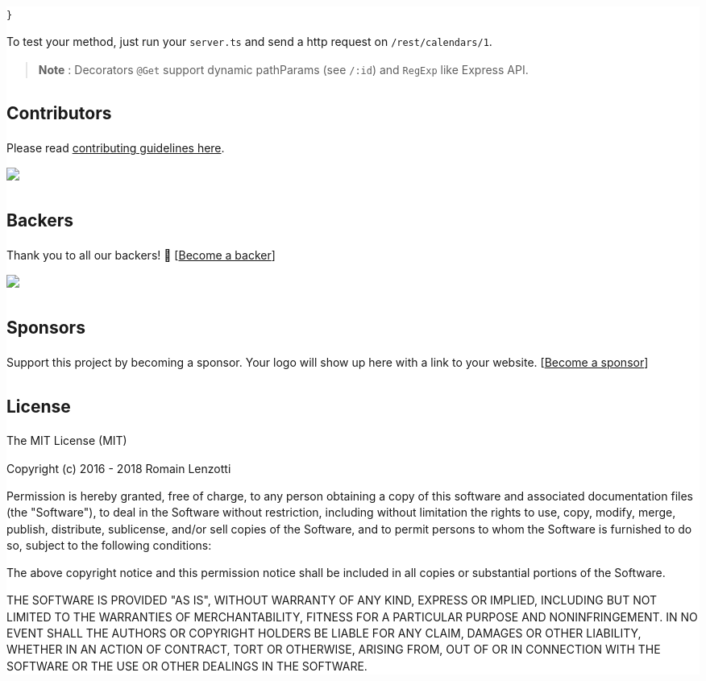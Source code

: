 ```typescript
}
```

To test your method, just run your `server.ts` and send a http request on `/rest/calendars/1`.

> **Note** : Decorators `@Get` support dynamic pathParams (see `/:id`) and `RegExp` like Express API. 

## Contributors
Please read [contributing guidelines here](./CONTRIBUTING.md).

<a href="https://github.com/TypedProject/tsed/graphs/contributors"><img src="https://opencollective.com/tsed/contributors.svg?width=890" /></a>


## Backers

Thank you to all our backers! 🙏 [[Become a backer](https://opencollective.com/tsed#backer)]

<a href="https://opencollective.com/tsed#backers" target="_blank"><img src="https://opencollective.com/tsed/tiers/backer.svg?width=890"></a>


## Sponsors

Support this project by becoming a sponsor. Your logo will show up here with a link to your website. [[Become a sponsor](https://opencollective.com/tsed#sponsor)]

## License

The MIT License (MIT)

Copyright (c) 2016 - 2018 Romain Lenzotti

Permission is hereby granted, free of charge, to any person obtaining a copy of this software and associated documentation files (the "Software"), to deal in the Software without restriction, including without limitation the rights to use, copy, modify, merge, publish, distribute, sublicense, and/or sell copies of the Software, and to permit persons to whom the Software is furnished to do so, subject to the following conditions:

The above copyright notice and this permission notice shall be included in all copies or substantial portions of the Software.

THE SOFTWARE IS PROVIDED "AS IS", WITHOUT WARRANTY OF ANY KIND, EXPRESS OR IMPLIED, INCLUDING BUT NOT LIMITED TO THE WARRANTIES OF MERCHANTABILITY, FITNESS FOR A PARTICULAR PURPOSE AND NONINFRINGEMENT. IN NO EVENT SHALL THE AUTHORS OR COPYRIGHT HOLDERS BE LIABLE FOR ANY CLAIM, DAMAGES OR OTHER LIABILITY, WHETHER IN AN ACTION OF CONTRACT, TORT OR OTHERWISE, ARISING FROM, OUT OF OR IN CONNECTION WITH THE SOFTWARE OR THE USE OR OTHER DEALINGS IN THE SOFTWARE.

[travis]: https://travis-ci.org/

